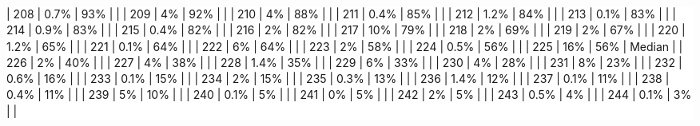 | 208 | 0.7% | 93% |  |
| 209 | 4% | 92% |  |
| 210 | 4% | 88% |  |
| 211 | 0.4% | 85% |  |
| 212 | 1.2% | 84% |  |
| 213 | 0.1% | 83% |  |
| 214 | 0.9% | 83% |  |
| 215 | 0.4% | 82% |  |
| 216 | 2% | 82% |  |
| 217 | 10% | 79% |  |
| 218 | 2% | 69% |  |
| 219 | 2% | 67% |  |
| 220 | 1.2% | 65% |  |
| 221 | 0.1% | 64% |  |
| 222 | 6% | 64% |  |
| 223 | 2% | 58% |  |
| 224 | 0.5% | 56% |  |
| 225 | 16% | 56% | Median |
| 226 | 2% | 40% |  |
| 227 | 4% | 38% |  |
| 228 | 1.4% | 35% |  |
| 229 | 6% | 33% |  |
| 230 | 4% | 28% |  |
| 231 | 8% | 23% |  |
| 232 | 0.6% | 16% |  |
| 233 | 0.1% | 15% |  |
| 234 | 2% | 15% |  |
| 235 | 0.3% | 13% |  |
| 236 | 1.4% | 12% |  |
| 237 | 0.1% | 11% |  |
| 238 | 0.4% | 11% |  |
| 239 | 5% | 10% |  |
| 240 | 0.1% | 5% |  |
| 241 | 0% | 5% |  |
| 242 | 2% | 5% |  |
| 243 | 0.5% | 4% |  |
| 244 | 0.1% | 3% |  |